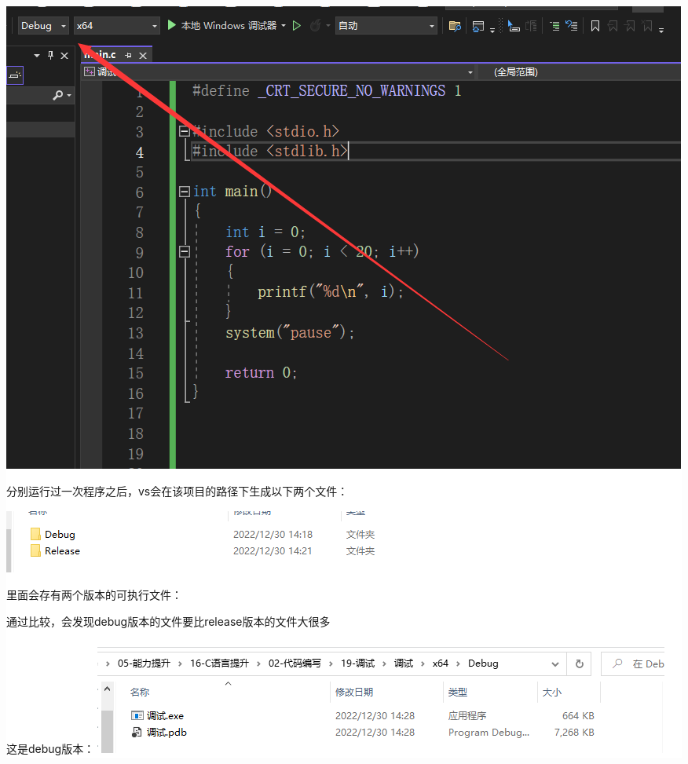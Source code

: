 ![Img](./FILES/07-Visual%20Studio调试技巧.md/img-20221230142058.png)

分别运行过一次程序之后，vs会在该项目的路径下生成以下两个文件：

![Img](./FILES/07-Visual%20Studio调试技巧.md/img-20221230142206.png)

里面会存有两个版本的可执行文件：

通过比较，会发现debug版本的文件要比release版本的文件大很多

这是debug版本：
![Img](./FILES/07-Visual%20Studio调试技巧.md/img-20221230143358.png)
